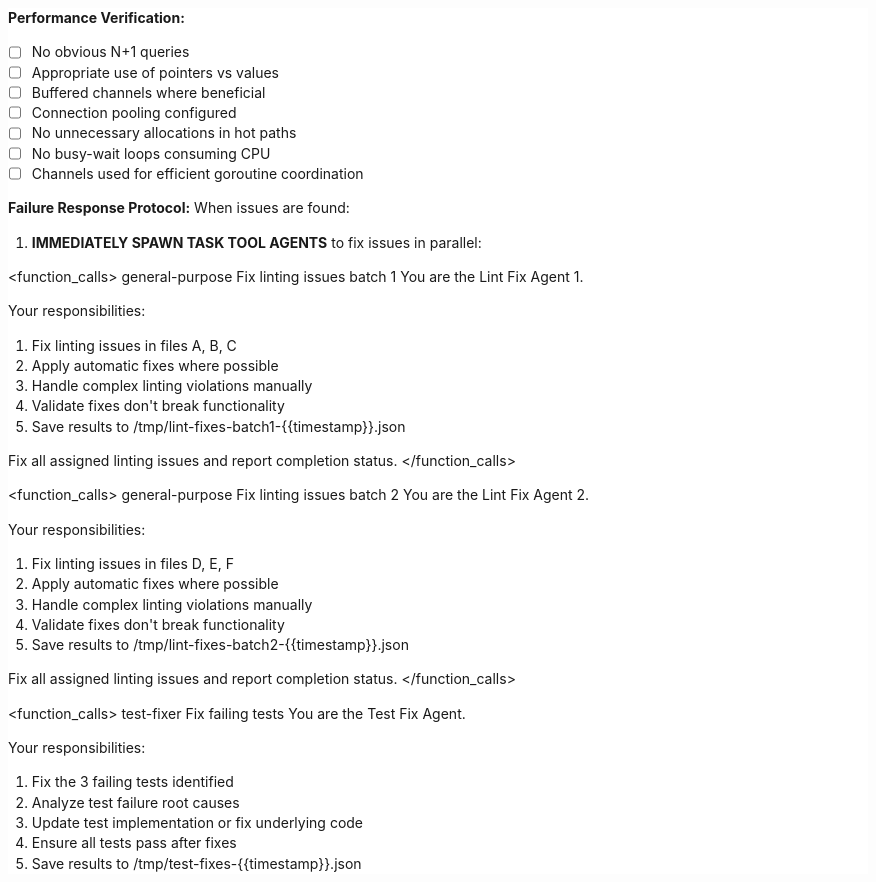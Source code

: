 **Performance Verification:**
- [ ] No obvious N+1 queries
- [ ] Appropriate use of pointers vs values
- [ ] Buffered channels where beneficial
- [ ] Connection pooling configured
- [ ] No unnecessary allocations in hot paths
- [ ] No busy-wait loops consuming CPU
- [ ] Channels used for efficient goroutine coordination

**Failure Response Protocol:**
When issues are found:
1. **IMMEDIATELY SPAWN TASK TOOL AGENTS** to fix issues in parallel:

<function_calls>
<invoke name="Task">
<parameter name="subagent_type">general-purpose</parameter>
<parameter name="description">Fix linting issues batch 1</parameter>
<parameter name="prompt">You are the Lint Fix Agent 1.

Your responsibilities:
1. Fix linting issues in files A, B, C
2. Apply automatic fixes where possible
3. Handle complex linting violations manually
4. Validate fixes don't break functionality
5. Save results to /tmp/lint-fixes-batch1-{{timestamp}}.json

Fix all assigned linting issues and report completion status.</parameter>
</invoke>
</function_calls>

<function_calls>
<invoke name="Task">
<parameter name="subagent_type">general-purpose</parameter>
<parameter name="description">Fix linting issues batch 2</parameter>
<parameter name="prompt">You are the Lint Fix Agent 2.

Your responsibilities:
1. Fix linting issues in files D, E, F
2. Apply automatic fixes where possible
3. Handle complex linting violations manually
4. Validate fixes don't break functionality
5. Save results to /tmp/lint-fixes-batch2-{{timestamp}}.json

Fix all assigned linting issues and report completion status.</parameter>
</invoke>
</function_calls>

<function_calls>
<invoke name="Task">
<parameter name="subagent_type">test-fixer</parameter>
<parameter name="description">Fix failing tests</parameter>
<parameter name="prompt">You are the Test Fix Agent.

Your responsibilities:
1. Fix the 3 failing tests identified
2. Analyze test failure root causes
3. Update test implementation or fix underlying code
4. Ensure all tests pass after fixes
5. Save results to /tmp/test-fixes-{{timestamp}}.json
